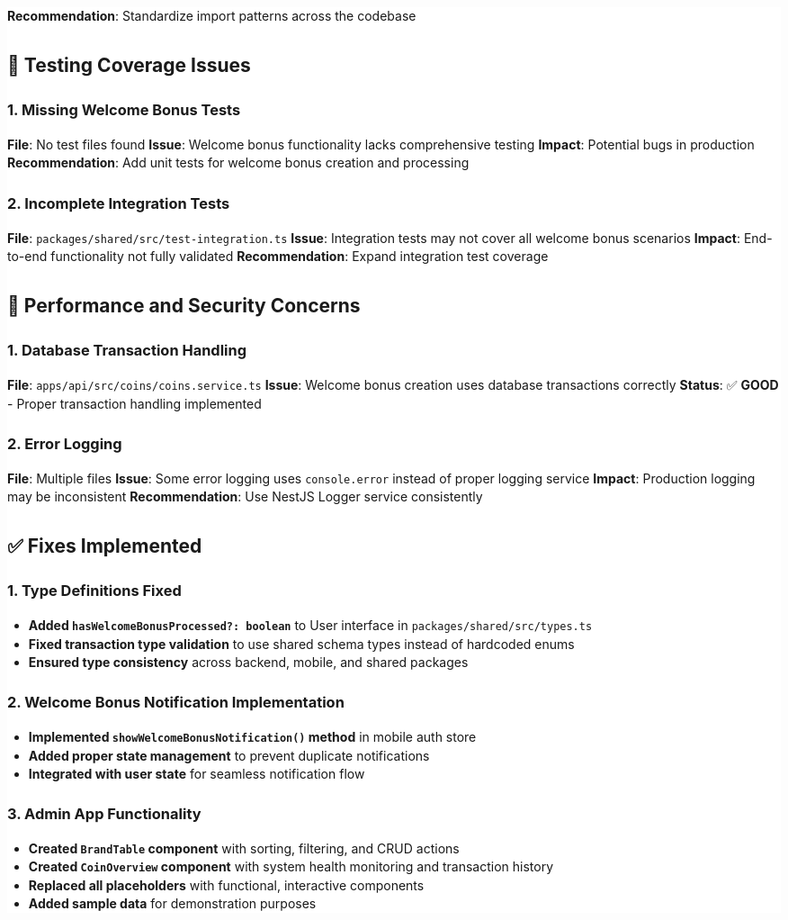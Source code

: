 **Recommendation**: Standardize import patterns across the codebase

## 🧪 Testing Coverage Issues

### 1. Missing Welcome Bonus Tests
**File**: No test files found
**Issue**: Welcome bonus functionality lacks comprehensive testing
**Impact**: Potential bugs in production
**Recommendation**: Add unit tests for welcome bonus creation and processing

### 2. Incomplete Integration Tests
**File**: `packages/shared/src/test-integration.ts`
**Issue**: Integration tests may not cover all welcome bonus scenarios
**Impact**: End-to-end functionality not fully validated
**Recommendation**: Expand integration test coverage

## 🚀 Performance and Security Concerns

### 1. Database Transaction Handling
**File**: `apps/api/src/coins/coins.service.ts`
**Issue**: Welcome bonus creation uses database transactions correctly
**Status**: ✅ **GOOD** - Proper transaction handling implemented

### 2. Error Logging
**File**: Multiple files
**Issue**: Some error logging uses `console.error` instead of proper logging service
**Impact**: Production logging may be inconsistent
**Recommendation**: Use NestJS Logger service consistently

## ✅ Fixes Implemented

### 1. Type Definitions Fixed
- **Added `hasWelcomeBonusProcessed?: boolean`** to User interface in `packages/shared/src/types.ts`
- **Fixed transaction type validation** to use shared schema types instead of hardcoded enums
- **Ensured type consistency** across backend, mobile, and shared packages

### 2. Welcome Bonus Notification Implementation
- **Implemented `showWelcomeBonusNotification()` method** in mobile auth store
- **Added proper state management** to prevent duplicate notifications
- **Integrated with user state** for seamless notification flow

### 3. Admin App Functionality
- **Created `BrandTable` component** with sorting, filtering, and CRUD actions
- **Created `CoinOverview` component** with system health monitoring and transaction history
- **Replaced all placeholders** with functional, interactive components
- **Added sample data** for demonstration purposes
